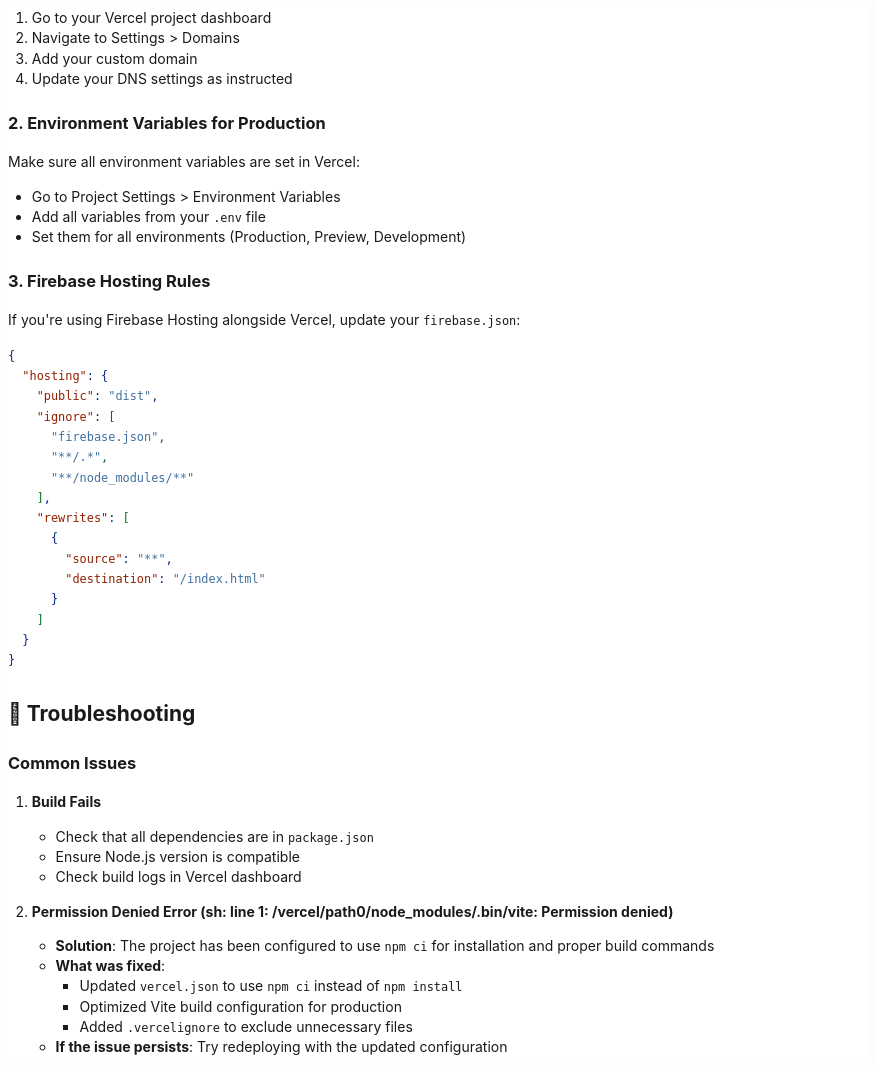 1. Go to your Vercel project dashboard
2. Navigate to Settings > Domains
3. Add your custom domain
4. Update your DNS settings as instructed

### 2. Environment Variables for Production

Make sure all environment variables are set in Vercel:
- Go to Project Settings > Environment Variables
- Add all variables from your `.env` file
- Set them for all environments (Production, Preview, Development)

### 3. Firebase Hosting Rules

If you're using Firebase Hosting alongside Vercel, update your `firebase.json`:

```json
{
  "hosting": {
    "public": "dist",
    "ignore": [
      "firebase.json",
      "**/.*",
      "**/node_modules/**"
    ],
    "rewrites": [
      {
        "source": "**",
        "destination": "/index.html"
      }
    ]
  }
}
```

## 🚨 Troubleshooting

### Common Issues

1. **Build Fails**
   - Check that all dependencies are in `package.json`
   - Ensure Node.js version is compatible
   - Check build logs in Vercel dashboard

2. **Permission Denied Error (sh: line 1: /vercel/path0/node_modules/.bin/vite: Permission denied)**
   - **Solution**: The project has been configured to use `npm ci` for installation and proper build commands
   - **What was fixed**:
     - Updated `vercel.json` to use `npm ci` instead of `npm install`
     - Optimized Vite build configuration for production
     - Added `.vercelignore` to exclude unnecessary files
   - **If the issue persists**: Try redeploying with the updated configuration
